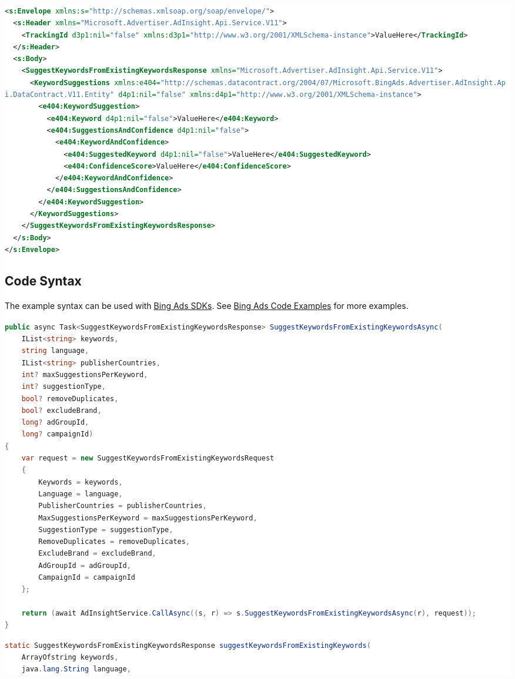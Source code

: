 ```xml
<s:Envelope xmlns:s="http://schemas.xmlsoap.org/soap/envelope/">
  <s:Header xmlns="Microsoft.Advertiser.AdInsight.Api.Service.V11">
    <TrackingId d3p1:nil="false" xmlns:d3p1="http://www.w3.org/2001/XMLSchema-instance">ValueHere</TrackingId>
  </s:Header>
  <s:Body>
    <SuggestKeywordsFromExistingKeywordsResponse xmlns="Microsoft.Advertiser.AdInsight.Api.Service.V11">
      <KeywordSuggestions xmlns:e404="http://schemas.datacontract.org/2004/07/Microsoft.BingAds.Advertiser.AdInsight.Api.DataContract.V11.Entity" d4p1:nil="false" xmlns:d4p1="http://www.w3.org/2001/XMLSchema-instance">
        <e404:KeywordSuggestion>
          <e404:Keyword d4p1:nil="false">ValueHere</e404:Keyword>
          <e404:SuggestionsAndConfidence d4p1:nil="false">
            <e404:KeywordAndConfidence>
              <e404:SuggestedKeyword d4p1:nil="false">ValueHere</e404:SuggestedKeyword>
              <e404:ConfidenceScore>ValueHere</e404:ConfidenceScore>
            </e404:KeywordAndConfidence>
          </e404:SuggestionsAndConfidence>
        </e404:KeywordSuggestion>
      </KeywordSuggestions>
    </SuggestKeywordsFromExistingKeywordsResponse>
  </s:Body>
</s:Envelope>
```

## <a name="example"></a>Code Syntax
The example syntax can be used with [Bing Ads SDKs](../guides/client-libraries.md). See [Bing Ads Code Examples](../guides/code-examples.md) for more examples.
```csharp
public async Task<SuggestKeywordsFromExistingKeywordsResponse> SuggestKeywordsFromExistingKeywordsAsync(
    IList<string> keywords,
    string language,
    IList<string> publisherCountries,
    int? maxSuggestionsPerKeyword,
    int? suggestionType,
    bool? removeDuplicates,
    bool? excludeBrand,
    long? adGroupId,
    long? campaignId)
{
    var request = new SuggestKeywordsFromExistingKeywordsRequest
    {
        Keywords = keywords,
        Language = language,
        PublisherCountries = publisherCountries,
        MaxSuggestionsPerKeyword = maxSuggestionsPerKeyword,
        SuggestionType = suggestionType,
        RemoveDuplicates = removeDuplicates,
        ExcludeBrand = excludeBrand,
        AdGroupId = adGroupId,
        CampaignId = campaignId
    };

    return (await AdInsightService.CallAsync((s, r) => s.SuggestKeywordsFromExistingKeywordsAsync(r), request));
}
```
```java
static SuggestKeywordsFromExistingKeywordsResponse suggestKeywordsFromExistingKeywords(
    ArrayOfstring keywords,
    java.lang.String language,
```